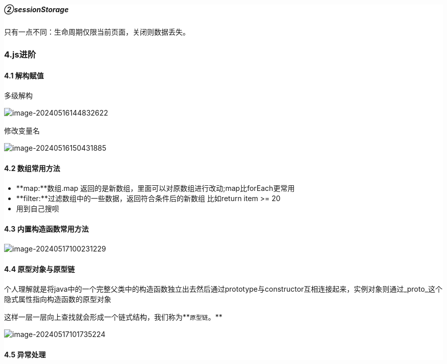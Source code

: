 







##### ②sessionStorage

只有一点不同：生命周期仅限当前页面，关闭则数据丢失。





### 4.js进阶



#### 4.1 解构赋值

多级解构

![image-20240516144832622](https://zlc-typora.oss-cn-hangzhou.aliyuncs.com/img1/image-20240516144832622.png)

修改变量名

![image-20240516150431885](https://zlc-typora.oss-cn-hangzhou.aliyuncs.com/img1/image-20240516150431885.png)





#### 4.2 数组常用方法



- **map:**数组.map 返回的是新数组，里面可以对原数组进行改动;map比forEach更常用
- **filter:**过滤数组中的一些数据，返回符合条件后的新数组  比如return item >= 20
- 用到自己搜呗







#### 4.3 内置构造函数常用方法

![image-20240517100231229](https://zlc-typora.oss-cn-hangzhou.aliyuncs.com/img1/image-20240517100231229.png)





#### 4.4 原型对象与原型链

个人理解就是将java中的一个完整父类中的构造函数独立出去然后通过prototype与constructor互相连接起来，实例对象则通过_proto_这个隐式属性指向构造函数的原型对象	

这样一层一层向上查找就会形成一个链式结构，我们称为**`原型链`。**

![image-20240517101735224](https://zlc-typora.oss-cn-hangzhou.aliyuncs.com/img1/image-20240517101735224.png)



#### 4.5 异常处理
